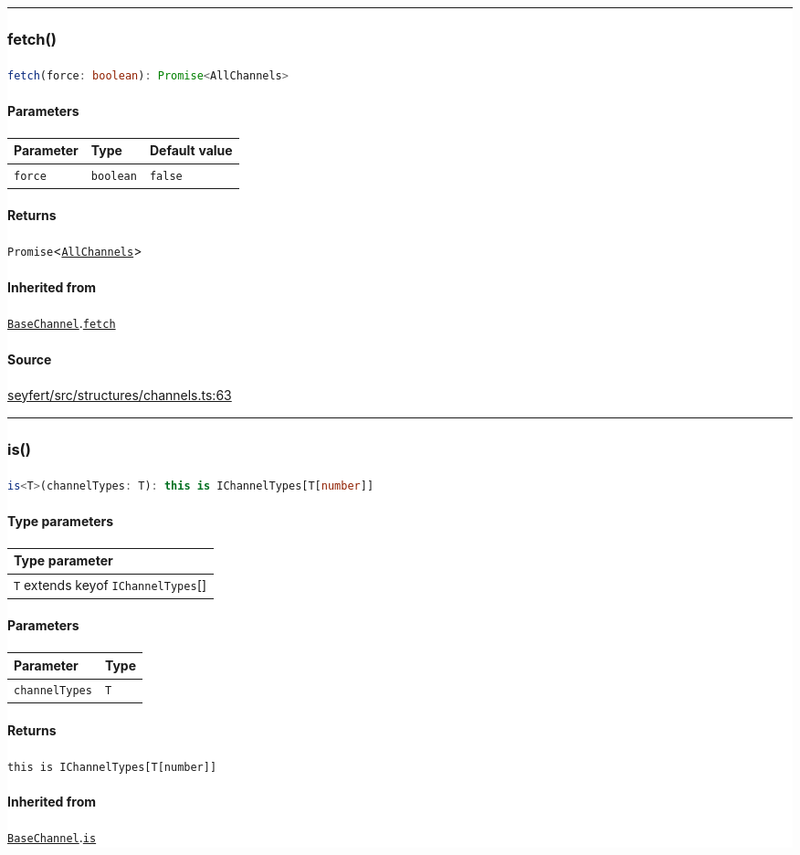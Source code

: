 ***

### fetch()

```ts
fetch(force: boolean): Promise<AllChannels>
```

#### Parameters

| Parameter | Type | Default value |
| :------ | :------ | :------ |
| `force` | `boolean` | `false` |

#### Returns

`Promise`\<[`AllChannels`](/api/type-aliases/allchannels/)\>

#### Inherited from

[`BaseChannel`](/api/classes/basechannel/).[`fetch`](/api/classes/basechannel/#fetch)

#### Source

[seyfert/src/structures/channels.ts:63](https://github.com/potoland/potocuit/blob/c4fb0c1/src/structures/channels.ts#L63)

***

### is()

```ts
is<T>(channelTypes: T): this is IChannelTypes[T[number]]
```

#### Type parameters

| Type parameter |
| :------ |
| `T` extends keyof `IChannelTypes`[] |

#### Parameters

| Parameter | Type |
| :------ | :------ |
| `channelTypes` | `T` |

#### Returns

`this is IChannelTypes[T[number]]`

#### Inherited from

[`BaseChannel`](/api/classes/basechannel/).[`is`](/api/classes/basechannel/#is)
